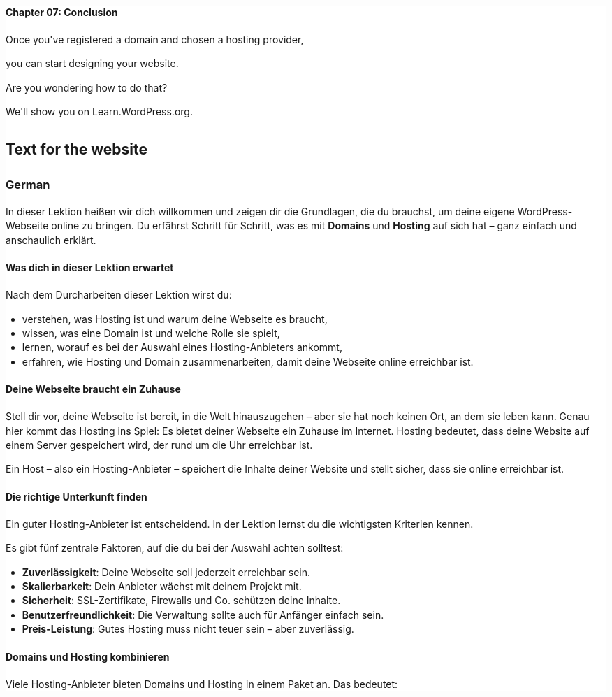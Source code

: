 #### Chapter 07: Conclusion

Once you've registered a domain and chosen a hosting provider,

you can start designing your website.

Are you wondering how to do that?

We'll show you on Learn.WordPress.org.

## Text for the website

### German

In dieser Lektion heißen wir dich willkommen und zeigen dir die Grundlagen, die
du brauchst, um deine eigene WordPress-Webseite online zu bringen. Du erfährst
Schritt für Schritt, was es mit **Domains** und **Hosting** auf sich hat –
ganz einfach und anschaulich erklärt.

#### Was dich in dieser Lektion erwartet

Nach dem Durcharbeiten dieser Lektion wirst du:

* verstehen, was Hosting ist und warum deine Webseite es braucht,
* wissen, was eine Domain ist und welche Rolle sie spielt,
* lernen, worauf es bei der Auswahl eines Hosting-Anbieters ankommt,
* erfahren, wie Hosting und Domain zusammenarbeiten, damit deine Webseite online erreichbar ist.

#### Deine Webseite braucht ein Zuhause

Stell dir vor, deine Webseite ist bereit, in die Welt hinauszugehen – aber sie
hat noch keinen Ort, an dem sie leben kann. Genau hier kommt das Hosting ins
Spiel: Es bietet deiner Webseite ein Zuhause im Internet. Hosting bedeutet, dass
deine Website auf einem Server gespeichert wird, der rund um die Uhr erreichbar
ist.

Ein Host – also ein Hosting-Anbieter – speichert die Inhalte deiner Website
und stellt sicher, dass sie online erreichbar ist.

#### Die richtige Unterkunft finden

Ein guter Hosting-Anbieter ist entscheidend. In der Lektion lernst du die
wichtigsten Kriterien kennen.

Es gibt fünf zentrale Faktoren, auf die du bei der Auswahl achten solltest:

* **Zuverlässigkeit**: Deine Webseite soll jederzeit erreichbar sein.
* **Skalierbarkeit**: Dein Anbieter wächst mit deinem Projekt mit.
* **Sicherheit**: SSL-Zertifikate, Firewalls und Co. schützen deine Inhalte.
* **Benutzerfreundlichkeit**: Die Verwaltung sollte auch für Anfänger einfach sein.
* **Preis-Leistung**: Gutes Hosting muss nicht teuer sein – aber zuverlässig.

#### Domains und Hosting kombinieren

Viele Hosting-Anbieter bieten Domains und Hosting in einem Paket an. Das
bedeutet:
